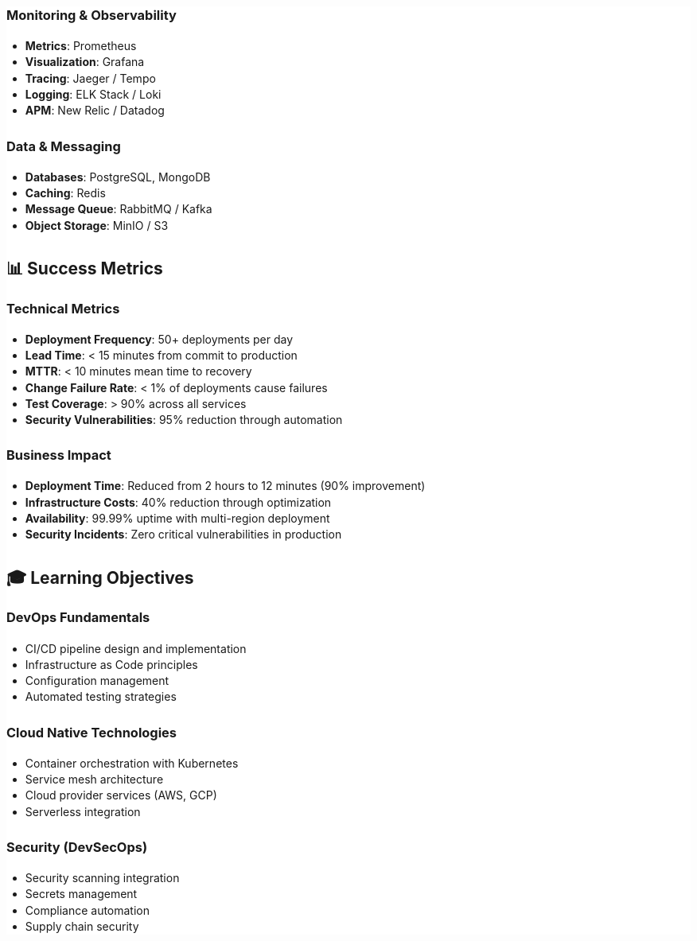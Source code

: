 ### Monitoring & Observability
- **Metrics**: Prometheus
- **Visualization**: Grafana
- **Tracing**: Jaeger / Tempo
- **Logging**: ELK Stack / Loki
- **APM**: New Relic / Datadog

### Data & Messaging
- **Databases**: PostgreSQL, MongoDB
- **Caching**: Redis
- **Message Queue**: RabbitMQ / Kafka
- **Object Storage**: MinIO / S3

## 📊 Success Metrics

### Technical Metrics
- **Deployment Frequency**: 50+ deployments per day
- **Lead Time**: < 15 minutes from commit to production
- **MTTR**: < 10 minutes mean time to recovery
- **Change Failure Rate**: < 1% of deployments cause failures
- **Test Coverage**: > 90% across all services
- **Security Vulnerabilities**: 95% reduction through automation

### Business Impact
- **Deployment Time**: Reduced from 2 hours to 12 minutes (90% improvement)
- **Infrastructure Costs**: 40% reduction through optimization
- **Availability**: 99.99% uptime with multi-region deployment
- **Security Incidents**: Zero critical vulnerabilities in production

## 🎓 Learning Objectives

### DevOps Fundamentals
- CI/CD pipeline design and implementation
- Infrastructure as Code principles
- Configuration management
- Automated testing strategies

### Cloud Native Technologies
- Container orchestration with Kubernetes
- Service mesh architecture
- Cloud provider services (AWS, GCP)
- Serverless integration

### Security (DevSecOps)
- Security scanning integration
- Secrets management
- Compliance automation
- Supply chain security
